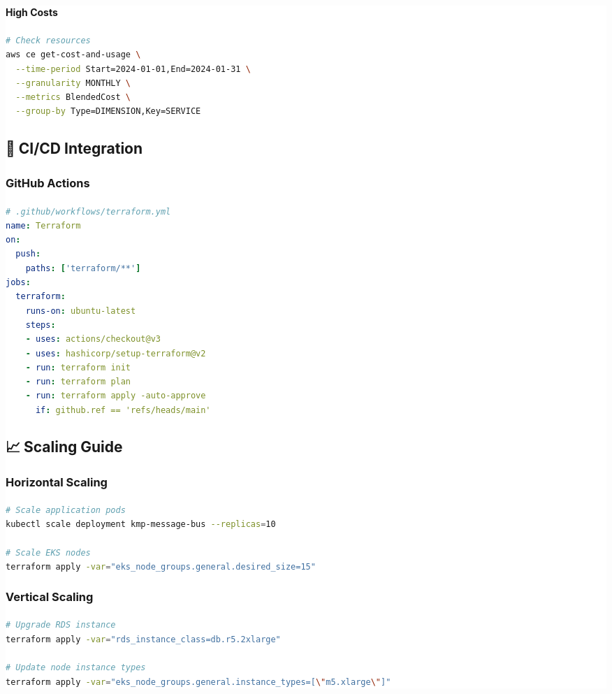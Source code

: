 #### High Costs
```bash
# Check resources
aws ce get-cost-and-usage \
  --time-period Start=2024-01-01,End=2024-01-31 \
  --granularity MONTHLY \
  --metrics BlendedCost \
  --group-by Type=DIMENSION,Key=SERVICE
```

## 🔄 CI/CD Integration

### GitHub Actions
```yaml
# .github/workflows/terraform.yml
name: Terraform
on:
  push:
    paths: ['terraform/**']
jobs:
  terraform:
    runs-on: ubuntu-latest
    steps:
    - uses: actions/checkout@v3
    - uses: hashicorp/setup-terraform@v2
    - run: terraform init
    - run: terraform plan
    - run: terraform apply -auto-approve
      if: github.ref == 'refs/heads/main'
```

## 📈 Scaling Guide

### Horizontal Scaling
```bash
# Scale application pods
kubectl scale deployment kmp-message-bus --replicas=10

# Scale EKS nodes
terraform apply -var="eks_node_groups.general.desired_size=15"
```

### Vertical Scaling
```bash
# Upgrade RDS instance
terraform apply -var="rds_instance_class=db.r5.2xlarge"

# Update node instance types
terraform apply -var="eks_node_groups.general.instance_types=[\"m5.xlarge\"]"
```
